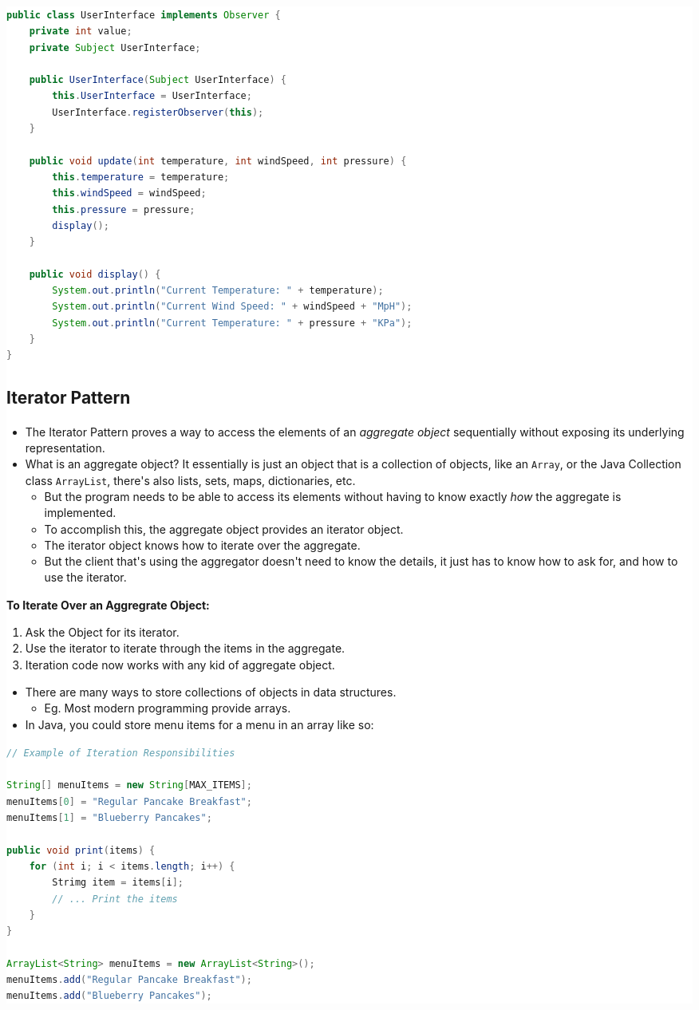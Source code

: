```java
public class UserInterface implements Observer {
    private int value;
    private Subject UserInterface;

    public UserInterface(Subject UserInterface) {
        this.UserInterface = UserInterface;
        UserInterface.registerObserver(this);
    }

    public void update(int temperature, int windSpeed, int pressure) {
        this.temperature = temperature;
        this.windSpeed = windSpeed;
        this.pressure = pressure;
        display();
    }

    public void display() {
        System.out.println("Current Temperature: " + temperature);
        System.out.println("Current Wind Speed: " + windSpeed + "MpH");
        System.out.println("Current Temperature: " + pressure + "KPa");
    }
}
```

## Iterator Pattern

* The Iterator Pattern proves a way to access the elements of an *aggregate object* sequentially without exposing its underlying representation. 
* What is an aggregate object? It essentially is just an object that is a collection of objects, like an `Array`, or the Java Collection class `ArrayList`, there's also lists, sets, maps, dictionaries, etc.
    - But the program needs to be able to access its elements without having to know exactly *how* the aggregate is implemented.
    - To accomplish this, the aggregate object provides an iterator object.
    - The iterator object knows how to iterate over the aggregate.
    - But the client that's using the aggregator doesn't need to know the details, it just has to know how to ask for, and how to use the iterator. 

**To Iterate Over an Aggregrate Object:**

1. Ask the Object for its iterator.
2. Use the iterator to iterate through the items in the aggregate.
3. Iteration code now works with any kid of aggregate object.

* There are many ways to store collections of objects in data structures.
    - Eg. Most modern programming provide arrays.
* In Java, you could store menu items for a menu in an array like so:

```java
// Example of Iteration Responsibilities 

String[] menuItems = new String[MAX_ITEMS];
menuItems[0] = "Regular Pancake Breakfast";
menuItems[1] = "Blueberry Pancakes";

public void print(items) {
    for (int i; i < items.length; i++) {
        Strimg item = items[i];
        // ... Print the items
    }
}

ArrayList<String> menuItems = new ArrayList<String>();
menuItems.add("Regular Pancake Breakfast");
menuItems.add("Blueberry Pancakes");
```